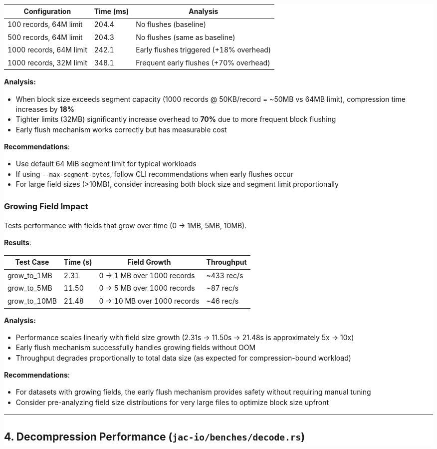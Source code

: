 | Configuration | Time (ms) | Analysis |
|--------------|-----------|----------|
| 100 records, 64M limit | 204.4 | No flushes (baseline) |
| 500 records, 64M limit | 204.3 | No flushes (same as baseline) |
| 1000 records, 64M limit | 242.1 | Early flushes triggered (+18% overhead) |
| 1000 records, 32M limit | 348.1 | Frequent early flushes (+70% overhead) |

**Analysis:**
- When block size exceeds segment capacity (1000 records @ 50KB/record = ~50MB vs 64MB limit), compression time increases by **18%**
- Tighter limits (32MB) significantly increase overhead to **70%** due to more frequent block flushing
- Early flush mechanism works correctly but has measurable cost

**Recommendations**:
- Use default 64 MiB segment limit for typical workloads
- If using `--max-segment-bytes`, follow CLI recommendations when early flushes occur
- For large field sizes (>10MB), consider increasing both block size and segment limit proportionally

### Growing Field Impact

Tests performance with fields that grow over time (0 → 1MB, 5MB, 10MB).

**Results**:

| Test Case | Time (s) | Field Growth | Throughput |
|-----------|----------|--------------|------------|
| grow_to_1MB | 2.31 | 0 → 1 MB over 1000 records | ~433 rec/s |
| grow_to_5MB | 11.50 | 0 → 5 MB over 1000 records | ~87 rec/s |
| grow_to_10MB | 21.48 | 0 → 10 MB over 1000 records | ~46 rec/s |

**Analysis:**
- Performance scales linearly with field size growth (2.31s → 11.50s → 21.48s is approximately 5x → 10x)
- Early flush mechanism successfully handles growing fields without OOM
- Throughput degrades proportionally to total data size (as expected for compression-bound workload)

**Recommendations**:
- For datasets with growing fields, the early flush mechanism provides safety without requiring manual tuning
- Consider pre-analyzing field size distributions for very large files to optimize block size upfront

---

## 4. Decompression Performance (`jac-io/benches/decode.rs`)
